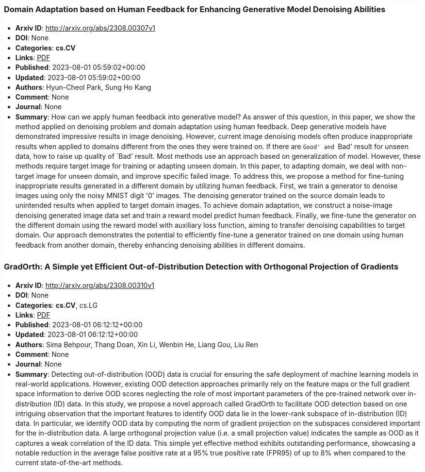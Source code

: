

### Domain Adaptation based on Human Feedback for Enhancing Generative Model Denoising Abilities
- **Arxiv ID**: http://arxiv.org/abs/2308.00307v1
- **DOI**: None
- **Categories**: **cs.CV**
- **Links**: [PDF](http://arxiv.org/pdf/2308.00307v1)
- **Published**: 2023-08-01 05:59:02+00:00
- **Updated**: 2023-08-01 05:59:02+00:00
- **Authors**: Hyun-Cheol Park, Sung Ho Kang
- **Comment**: None
- **Journal**: None
- **Summary**: How can we apply human feedback into generative model? As answer of this question, in this paper, we show the method applied on denoising problem and domain adaptation using human feedback. Deep generative models have demonstrated impressive results in image denoising. However, current image denoising models often produce inappropriate results when applied to domains different from the ones they were trained on. If there are `Good' and `Bad' result for unseen data, how to raise up quality of `Bad' result. Most methods use an approach based on generalization of model. However, these methods require target image for training or adapting unseen domain. In this paper, to adapting domain, we deal with non-target image for unseen domain, and improve specific failed image. To address this, we propose a method for fine-tuning inappropriate results generated in a different domain by utilizing human feedback. First, we train a generator to denoise images using only the noisy MNIST digit '0' images. The denoising generator trained on the source domain leads to unintended results when applied to target domain images. To achieve domain adaptation, we construct a noise-image denoising generated image data set and train a reward model predict human feedback. Finally, we fine-tune the generator on the different domain using the reward model with auxiliary loss function, aiming to transfer denoising capabilities to target domain. Our approach demonstrates the potential to efficiently fine-tune a generator trained on one domain using human feedback from another domain, thereby enhancing denoising abilities in different domains.



### GradOrth: A Simple yet Efficient Out-of-Distribution Detection with Orthogonal Projection of Gradients
- **Arxiv ID**: http://arxiv.org/abs/2308.00310v1
- **DOI**: None
- **Categories**: **cs.CV**, cs.LG
- **Links**: [PDF](http://arxiv.org/pdf/2308.00310v1)
- **Published**: 2023-08-01 06:12:12+00:00
- **Updated**: 2023-08-01 06:12:12+00:00
- **Authors**: Sima Behpour, Thang Doan, Xin Li, Wenbin He, Liang Gou, Liu Ren
- **Comment**: None
- **Journal**: None
- **Summary**: Detecting out-of-distribution (OOD) data is crucial for ensuring the safe deployment of machine learning models in real-world applications. However, existing OOD detection approaches primarily rely on the feature maps or the full gradient space information to derive OOD scores neglecting the role of most important parameters of the pre-trained network over in-distribution (ID) data. In this study, we propose a novel approach called GradOrth to facilitate OOD detection based on one intriguing observation that the important features to identify OOD data lie in the lower-rank subspace of in-distribution (ID) data. In particular, we identify OOD data by computing the norm of gradient projection on the subspaces considered important for the in-distribution data. A large orthogonal projection value (i.e. a small projection value) indicates the sample as OOD as it captures a weak correlation of the ID data. This simple yet effective method exhibits outstanding performance, showcasing a notable reduction in the average false positive rate at a 95% true positive rate (FPR95) of up to 8% when compared to the current state-of-the-art methods.
